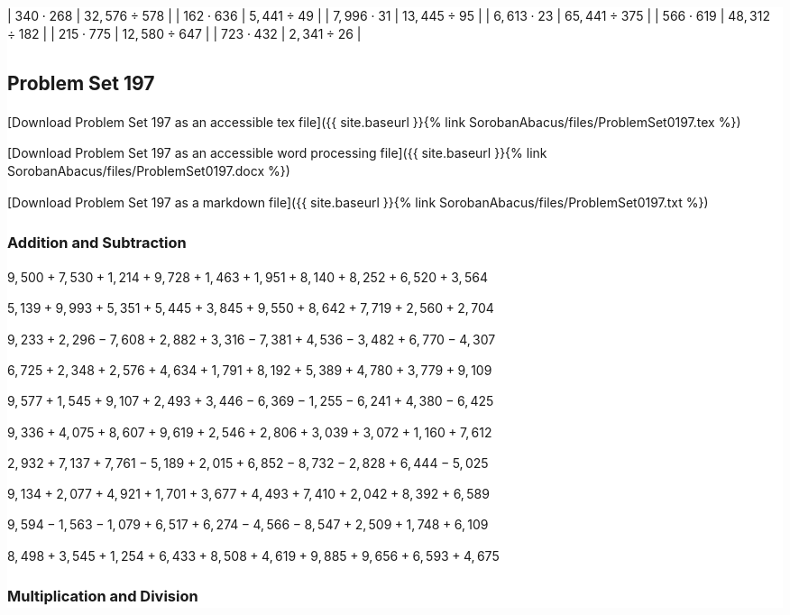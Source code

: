 | $340\cdot268$ | $32,576÷578$ |
| $162\cdot636$ | $5,441÷49$ |
| $7,996\cdot31$ | $13,445÷95$ |
| $6,613\cdot23$ | $65,441÷375$ |
| $566\cdot619$ | $48,312÷182$ |
| $215\cdot775$ | $12,580÷647$ |
| $723\cdot432$ | $2,341÷26$ |

## Problem Set 197
[Download Problem Set 197 as an accessible tex file]({{ site.baseurl }}{% link SorobanAbacus/files/ProblemSet0197.tex %})

[Download Problem Set 197 as an accessible word processing file]({{ site.baseurl }}{% link SorobanAbacus/files/ProblemSet0197.docx %})

[Download Problem Set 197 as a markdown file]({{ site.baseurl }}{% link SorobanAbacus/files/ProblemSet0197.txt %})

### Addition and Subtraction

$9,500+7,530+1,214+9,728+1,463+1,951+8,140+8,252+6,520+3,564$

$5,139+9,993+5,351+5,445+3,845+9,550+8,642+7,719+2,560+2,704$

$9,233+2,296-7,608+2,882+3,316-7,381+4,536-3,482+6,770-4,307$

$6,725+2,348+2,576+4,634+1,791+8,192+5,389+4,780+3,779+9,109$

$9,577+1,545+9,107+2,493+3,446-6,369-1,255-6,241+4,380-6,425$

$9,336+4,075+8,607+9,619+2,546+2,806+3,039+3,072+1,160+7,612$

$2,932+7,137+7,761-5,189+2,015+6,852-8,732-2,828+6,444-5,025$

$9,134+2,077+4,921+1,701+3,677+4,493+7,410+2,042+8,392+6,589$

$9,594-1,563-1,079+6,517+6,274-4,566-8,547+2,509+1,748+6,109$

$8,498+3,545+1,254+6,433+8,508+4,619+9,885+9,656+6,593+4,675$

### Multiplication and Division
